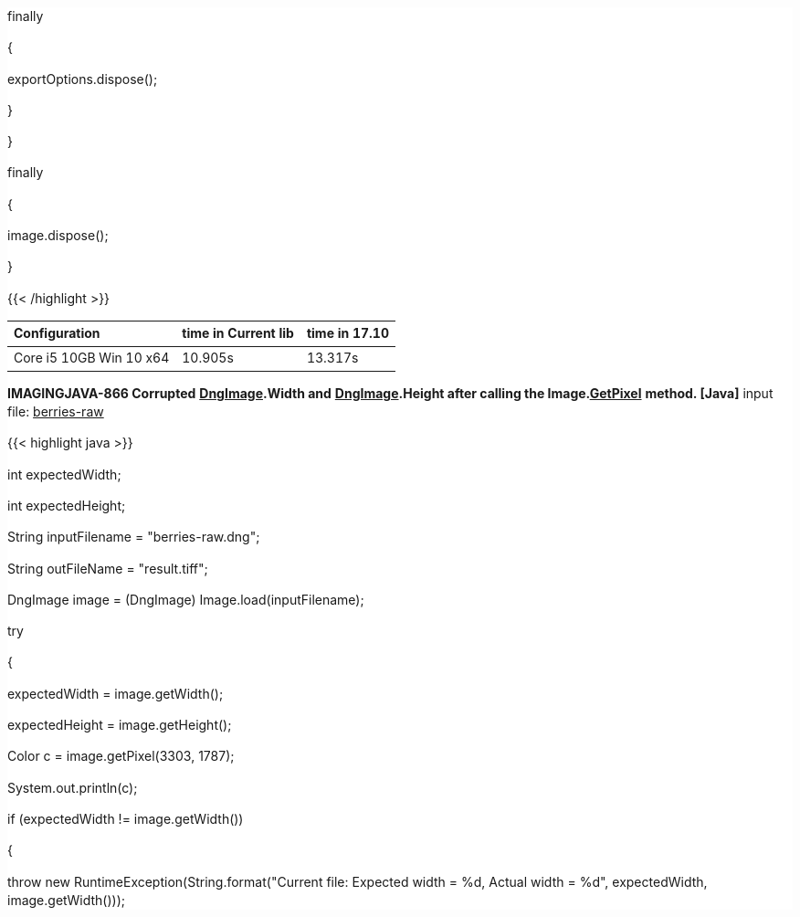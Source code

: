 finally

{

exportOptions.dispose();

}

}

finally

{

image.dispose();

}

{{< /highlight >}}

|**Configuration**|**time in Current lib**|**time in 17.10**|
| :- | :- | :- |
|Core i5 10GB Win 10 x64|10.905s|13.317s|
**IMAGINGJAVA-866 Corrupted** [**DngImage**](https://docs.aspose.com/pages/createpage.action?spaceKey=imagingjava&title=DngImage&linkCreation=true&fromPageId=60229174)**.Width and** [**DngImage**](https://docs.aspose.com/pages/createpage.action?spaceKey=imagingjava&title=DngImage&linkCreation=true&fromPageId=60229174)**.Height after calling the Image.[GetPixel](https://docs.aspose.com/pages/createpage.action?spaceKey=imagingjava&title=GetPixel&linkCreation=true&fromPageId=60229174)** **method. [Java]**
input file: [berries-raw](https://www.dropbox.com/s/zasvoi1brpys7pj/berries-raw.dng?dl=0)

{{< highlight java >}}

 int expectedWidth;

int expectedHeight;

String inputFilename = "berries-raw.dng";

String outFileName = "result.tiff";

DngImage image = (DngImage) Image.load(inputFilename);

try

{

expectedWidth = image.getWidth();

expectedHeight = image.getHeight();

Color c = image.getPixel(3303, 1787);

System.out.println(c);

if (expectedWidth != image.getWidth())

{

throw new RuntimeException(String.format("Current file: Expected width = %d, Actual width = %d", expectedWidth, image.getWidth()));
